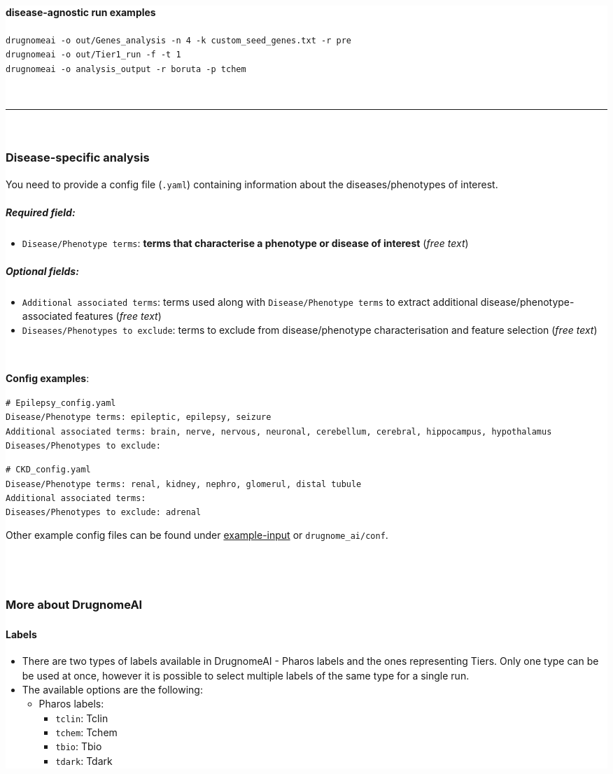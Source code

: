 #### disease-agnostic run examples
```
drugnomeai -o out/Genes_analysis -n 4 -k custom_seed_genes.txt -r pre
drugnomeai -o out/Tier1_run -f -t 1
drugnomeai -o analysis_output -r boruta -p tchem 
```



<br>
<hr>
<br>

### Disease-specific analysis
You need to provide a config file (`.yaml`) containing information about the diseases/phenotypes of interest. 
<br>


##### Required field:
- `Disease/Phenotype terms`: **terms that characterise a phenotype or disease of interest** (*free text*)


##### Optional fields:
- `Additional associated terms`: terms used along with `Disease/Phenotype terms` to extract additional disease/phenotype-associated features (*free text*)
- `Diseases/Phenotypes to exclude`: terms to exclude from disease/phenotype characterisation and feature selection (*free text*)


<br>


**Config examples**:
```
# Epilepsy_config.yaml
Disease/Phenotype terms: epileptic, epilepsy, seizure
Additional associated terms: brain, nerve, nervous, neuronal, cerebellum, cerebral, hippocampus, hypothalamus
Diseases/Phenotypes to exclude: 
```
```
# CKD_config.yaml
Disease/Phenotype terms: renal, kidney, nephro, glomerul, distal tubule 
Additional associated terms: 
Diseases/Phenotypes to exclude: adrenal
```

Other example config files can be found under [example-input](example-input) or `drugnome_ai/conf`. 

<br>
<br>
 

### More about DrugnomeAI
 
#### Labels
- There are two types of labels available in DrugnomeAI - Pharos labels and the ones representing Tiers. Only one type can be be used at once, however it is possible to select multiple labels of the same type for a single run. 
- The available options are the following:
    - Pharos labels:
         - `tclin`: Tclin
         - `tchem`: Tchem
         - `tbio`: Tbio
         - `tdark`: Tdark

